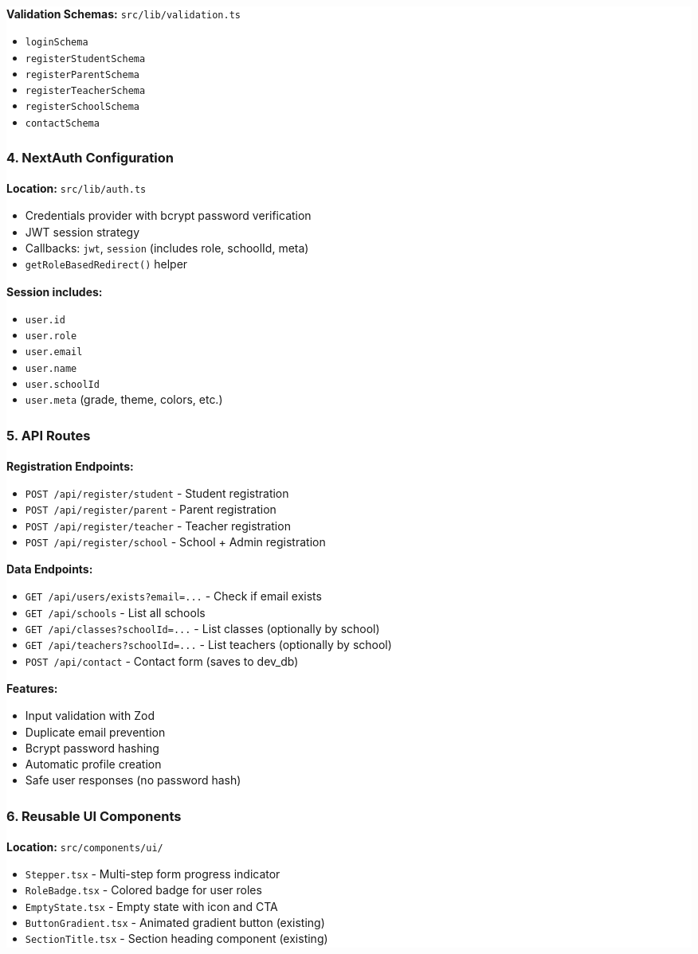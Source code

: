 **Validation Schemas:** `src/lib/validation.ts`
- `loginSchema`
- `registerStudentSchema`
- `registerParentSchema`
- `registerTeacherSchema`
- `registerSchoolSchema`
- `contactSchema`

### 4. NextAuth Configuration
**Location:** `src/lib/auth.ts`

- Credentials provider with bcrypt password verification
- JWT session strategy
- Callbacks: `jwt`, `session` (includes role, schoolId, meta)
- `getRoleBasedRedirect()` helper

**Session includes:**
- `user.id`
- `user.role`
- `user.email`
- `user.name`
- `user.schoolId`
- `user.meta` (grade, theme, colors, etc.)

### 5. API Routes
**Registration Endpoints:**
- `POST /api/register/student` - Student registration
- `POST /api/register/parent` - Parent registration
- `POST /api/register/teacher` - Teacher registration
- `POST /api/register/school` - School + Admin registration

**Data Endpoints:**
- `GET /api/users/exists?email=...` - Check if email exists
- `GET /api/schools` - List all schools
- `GET /api/classes?schoolId=...` - List classes (optionally by school)
- `GET /api/teachers?schoolId=...` - List teachers (optionally by school)
- `POST /api/contact` - Contact form (saves to dev_db)

**Features:**
- Input validation with Zod
- Duplicate email prevention
- Bcrypt password hashing
- Automatic profile creation
- Safe user responses (no password hash)

### 6. Reusable UI Components
**Location:** `src/components/ui/`

- `Stepper.tsx` - Multi-step form progress indicator
- `RoleBadge.tsx` - Colored badge for user roles
- `EmptyState.tsx` - Empty state with icon and CTA
- `ButtonGradient.tsx` - Animated gradient button (existing)
- `SectionTitle.tsx` - Section heading component (existing)

